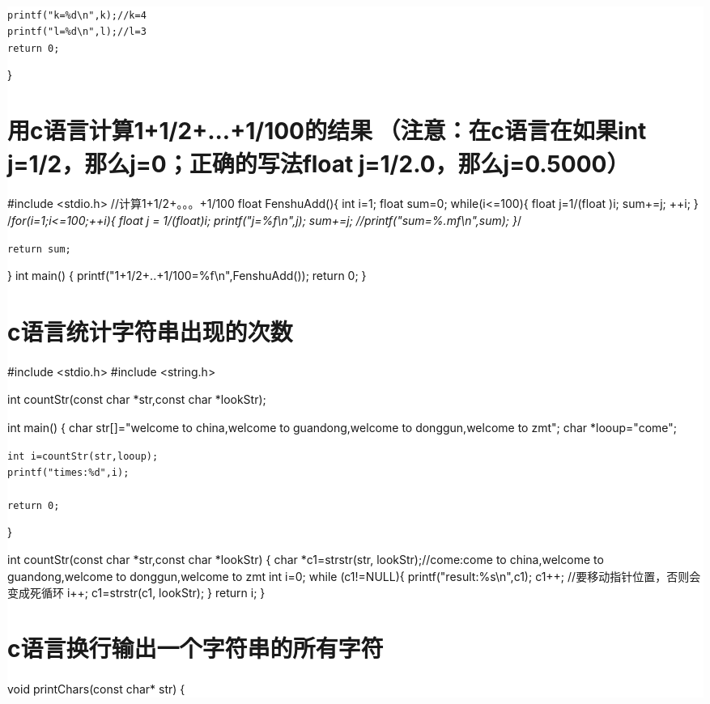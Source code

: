     printf("k=%d\n",k);//k=4
    printf("l=%d\n",l);//l=3
    return 0;
}


# 用c语言计算1+1/2+...+1/100的结果 （注意：在c语言在如果int j=1/2，那么j=0；正确的写法float j=1/2.0，那么j=0.5000）
#include <stdio.h>
//计算1+1/2+。。。+1/100
float FenshuAdd(){
    int i=1;
    float sum=0;
    while(i<=100){
        float j=1/(float )i;
        sum+=j;
        ++i;
    }
    /*for(i=1;i<=100;++i){
        float j = 1/(float)i;
        printf("j=%f\n",j);
        sum+=j;
       //printf("sum=%.mf\n",sum);
    }*/

    return sum;
}
int main() {
    printf("1+1/2+..+1/100=%f\n",FenshuAdd());
    return 0;
}

# c语言统计字符串出现的次数
#include <stdio.h>
#include <string.h>

int countStr(const char *str,const char *lookStr);

int main() {
    char str[]="welcome to china,welcome to guandong,welcome to donggun,welcome to zmt";
    char *looup="come";
   
    int i=countStr(str,looup);
    printf("times:%d",i);

    return 0;
}

int countStr(const char *str,const char *lookStr) {
    char *c1=strstr(str, lookStr);//come:come to china,welcome to guandong,welcome to donggun,welcome to zmt
    int i=0;
    while (c1!=NULL){
        printf("result:%s\n",c1);
        c1++; //要移动指针位置，否则会变成死循环
        i++;
        c1=strstr(c1, lookStr);
    }
    return i;
}
# c语言换行输出一个字符串的所有字符
void printChars(const char* str) {
